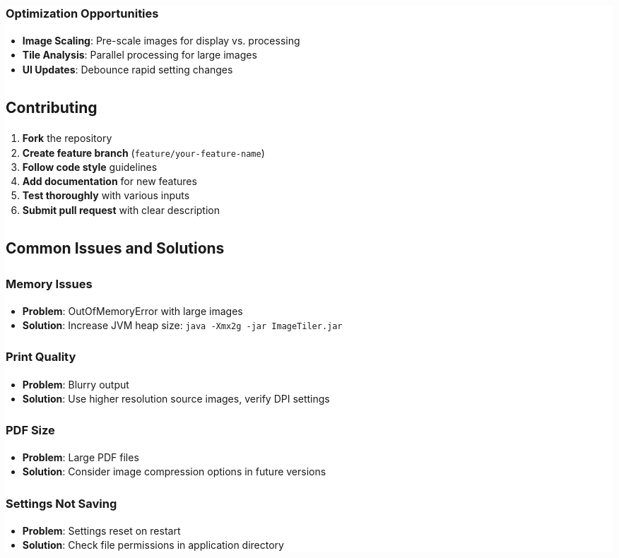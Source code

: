 ### Optimization Opportunities
- **Image Scaling**: Pre-scale images for display vs. processing
- **Tile Analysis**: Parallel processing for large images
- **UI Updates**: Debounce rapid setting changes

## Contributing

1. **Fork** the repository
2. **Create feature branch** (`feature/your-feature-name`)
3. **Follow code style** guidelines
4. **Add documentation** for new features
5. **Test thoroughly** with various inputs
6. **Submit pull request** with clear description

## Common Issues and Solutions

### Memory Issues
- **Problem**: OutOfMemoryError with large images
- **Solution**: Increase JVM heap size: `java -Xmx2g -jar ImageTiler.jar`

### Print Quality
- **Problem**: Blurry output
- **Solution**: Use higher resolution source images, verify DPI settings

### PDF Size
- **Problem**: Large PDF files
- **Solution**: Consider image compression options in future versions

### Settings Not Saving
- **Problem**: Settings reset on restart
- **Solution**: Check file permissions in application directory
